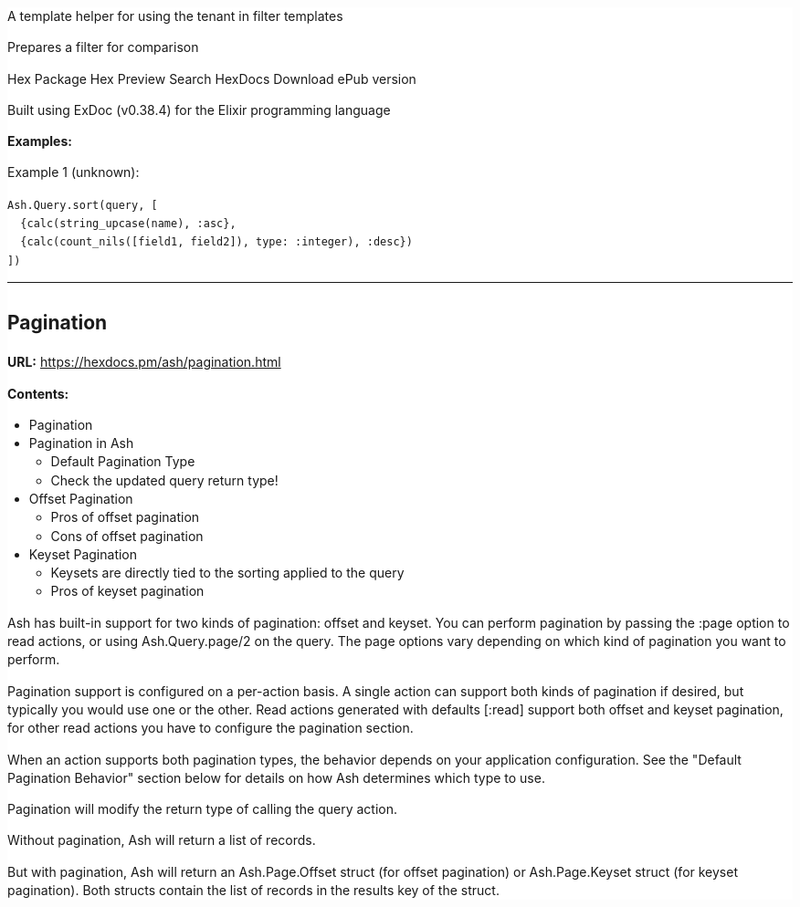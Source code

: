 A template helper for using the tenant in filter templates

Prepares a filter for comparison

Hex Package Hex Preview Search HexDocs Download ePub version

Built using ExDoc (v0.38.4) for the Elixir programming language

**Examples:**

Example 1 (unknown):
```unknown
Ash.Query.sort(query, [
  {calc(string_upcase(name), :asc},
  {calc(count_nils([field1, field2]), type: :integer), :desc})
])
```

---

## Pagination

**URL:** https://hexdocs.pm/ash/pagination.html

**Contents:**
- Pagination
- Pagination in Ash
  - Default Pagination Type
  - Check the updated query return type!
- Offset Pagination
  - Pros of offset pagination
  - Cons of offset pagination
- Keyset Pagination
  - Keysets are directly tied to the sorting applied to the query
  - Pros of keyset pagination

Ash has built-in support for two kinds of pagination: offset and keyset. You can perform pagination by passing the :page option to read actions, or using Ash.Query.page/2 on the query. The page options vary depending on which kind of pagination you want to perform.

Pagination support is configured on a per-action basis. A single action can support both kinds of pagination if desired, but typically you would use one or the other. Read actions generated with defaults [:read] support both offset and keyset pagination, for other read actions you have to configure the pagination section.

When an action supports both pagination types, the behavior depends on your application configuration. See the "Default Pagination Behavior" section below for details on how Ash determines which type to use.

Pagination will modify the return type of calling the query action.

Without pagination, Ash will return a list of records.

But with pagination, Ash will return an Ash.Page.Offset struct (for offset pagination) or Ash.Page.Keyset struct (for keyset pagination). Both structs contain the list of records in the results key of the struct.
